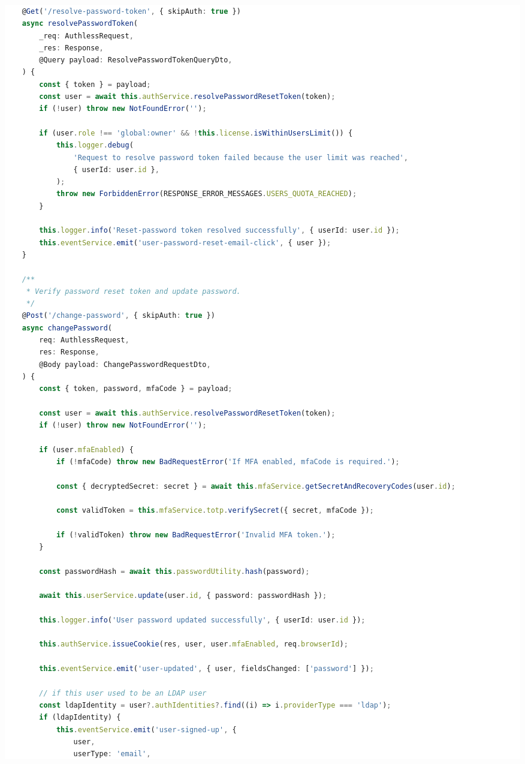 ```ts
	@Get('/resolve-password-token', { skipAuth: true })
	async resolvePasswordToken(
		_req: AuthlessRequest,
		_res: Response,
		@Query payload: ResolvePasswordTokenQueryDto,
	) {
		const { token } = payload;
		const user = await this.authService.resolvePasswordResetToken(token);
		if (!user) throw new NotFoundError('');

		if (user.role !== 'global:owner' && !this.license.isWithinUsersLimit()) {
			this.logger.debug(
				'Request to resolve password token failed because the user limit was reached',
				{ userId: user.id },
			);
			throw new ForbiddenError(RESPONSE_ERROR_MESSAGES.USERS_QUOTA_REACHED);
		}

		this.logger.info('Reset-password token resolved successfully', { userId: user.id });
		this.eventService.emit('user-password-reset-email-click', { user });
	}

	/**
	 * Verify password reset token and update password.
	 */
	@Post('/change-password', { skipAuth: true })
	async changePassword(
		req: AuthlessRequest,
		res: Response,
		@Body payload: ChangePasswordRequestDto,
	) {
		const { token, password, mfaCode } = payload;

		const user = await this.authService.resolvePasswordResetToken(token);
		if (!user) throw new NotFoundError('');

		if (user.mfaEnabled) {
			if (!mfaCode) throw new BadRequestError('If MFA enabled, mfaCode is required.');

			const { decryptedSecret: secret } = await this.mfaService.getSecretAndRecoveryCodes(user.id);

			const validToken = this.mfaService.totp.verifySecret({ secret, mfaCode });

			if (!validToken) throw new BadRequestError('Invalid MFA token.');
		}

		const passwordHash = await this.passwordUtility.hash(password);

		await this.userService.update(user.id, { password: passwordHash });

		this.logger.info('User password updated successfully', { userId: user.id });

		this.authService.issueCookie(res, user, user.mfaEnabled, req.browserId);

		this.eventService.emit('user-updated', { user, fieldsChanged: ['password'] });

		// if this user used to be an LDAP user
		const ldapIdentity = user?.authIdentities?.find((i) => i.providerType === 'ldap');
		if (ldapIdentity) {
			this.eventService.emit('user-signed-up', {
				user,
				userType: 'email',
```